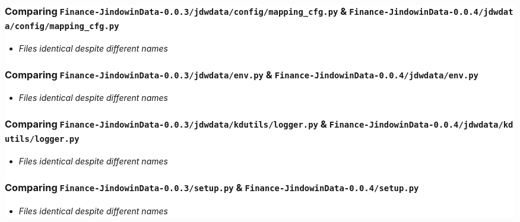 ### Comparing `Finance-JindowinData-0.0.3/jdwdata/config/mapping_cfg.py` & `Finance-JindowinData-0.0.4/jdwdata/config/mapping_cfg.py`

 * *Files identical despite different names*

### Comparing `Finance-JindowinData-0.0.3/jdwdata/env.py` & `Finance-JindowinData-0.0.4/jdwdata/env.py`

 * *Files identical despite different names*

### Comparing `Finance-JindowinData-0.0.3/jdwdata/kdutils/logger.py` & `Finance-JindowinData-0.0.4/jdwdata/kdutils/logger.py`

 * *Files identical despite different names*

### Comparing `Finance-JindowinData-0.0.3/setup.py` & `Finance-JindowinData-0.0.4/setup.py`

 * *Files identical despite different names*

